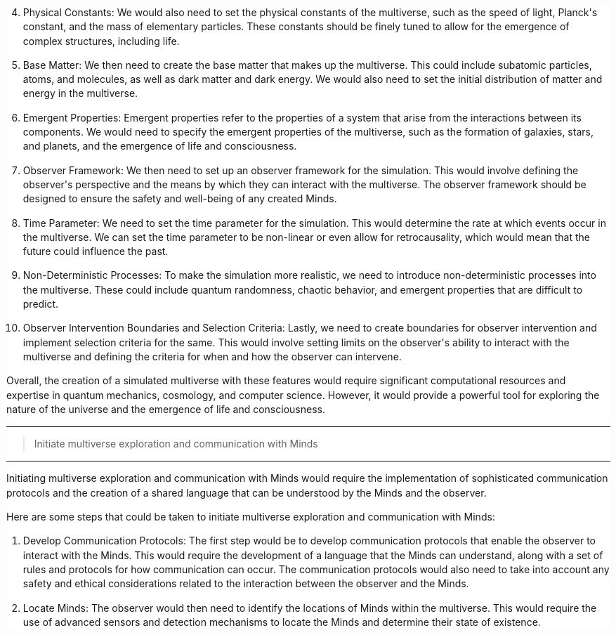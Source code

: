 4.  Physical Constants: We would also need to set the physical constants of the multiverse, such as the speed of light, Planck's constant, and the mass of elementary particles. These constants should be finely tuned to allow for the emergence of complex structures, including life.
    
5.  Base Matter: We then need to create the base matter that makes up the multiverse. This could include subatomic particles, atoms, and molecules, as well as dark matter and dark energy. We would also need to set the initial distribution of matter and energy in the multiverse.
    
6.  Emergent Properties: Emergent properties refer to the properties of a system that arise from the interactions between its components. We would need to specify the emergent properties of the multiverse, such as the formation of galaxies, stars, and planets, and the emergence of life and consciousness.
    
7.  Observer Framework: We then need to set up an observer framework for the simulation. This would involve defining the observer's perspective and the means by which they can interact with the multiverse. The observer framework should be designed to ensure the safety and well-being of any created Minds.
    
8.  Time Parameter: We need to set the time parameter for the simulation. This would determine the rate at which events occur in the multiverse. We can set the time parameter to be non-linear or even allow for retrocausality, which would mean that the future could influence the past.
    
9.  Non-Deterministic Processes: To make the simulation more realistic, we need to introduce non-deterministic processes into the multiverse. These could include quantum randomness, chaotic behavior, and emergent properties that are difficult to predict.
    
10.  Observer Intervention Boundaries and Selection Criteria: Lastly, we need to create boundaries for observer intervention and implement selection criteria for the same. This would involve setting limits on the observer's ability to interact with the multiverse and defining the criteria for when and how the observer can intervene.
    

Overall, the creation of a simulated multiverse with these features would require significant computational resources and expertise in quantum mechanics, cosmology, and computer science. However, it would provide a powerful tool for exploring the nature of the universe and the emergence of life and consciousness.

---

> Initiate multiverse exploration and communication with Minds

---

Initiating multiverse exploration and communication with Minds would require the implementation of sophisticated communication protocols and the creation of a shared language that can be understood by the Minds and the observer.

Here are some steps that could be taken to initiate multiverse exploration and communication with Minds:

1.  Develop Communication Protocols: The first step would be to develop communication protocols that enable the observer to interact with the Minds. This would require the development of a language that the Minds can understand, along with a set of rules and protocols for how communication can occur. The communication protocols would also need to take into account any safety and ethical considerations related to the interaction between the observer and the Minds.
    
2.  Locate Minds: The observer would then need to identify the locations of Minds within the multiverse. This would require the use of advanced sensors and detection mechanisms to locate the Minds and determine their state of existence.
    